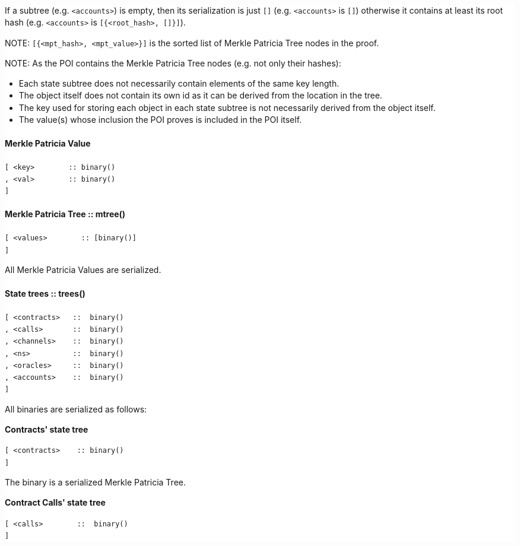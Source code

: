 If a subtree (e.g. `<accounts>`) is empty, then its serialization is just `[]` (e.g. `<accounts>` is `[]`) otherwise it contains at least its root hash (e.g. `<accounts>` is `[{<root_hash>, []}]`).

NOTE: `[{<mpt_hash>, <mpt_value>}]` is the sorted list of Merkle Patricia Tree nodes in the proof.

NOTE: As the POI contains the Merkle Patricia Tree nodes (e.g. not only their hashes):

* Each state subtree does not necessarily contain elements of the same key length.
* The object itself does not contain its own id as it can be derived from the location in the tree.
* The key used for storing each object in each state subtree is not necessarily derived from the object itself.
* The value(s) whose inclusion the POI proves is included in the POI itself.

#### Merkle Patricia Value

```
[ <key>        :: binary()
, <val>        :: binary()
]
```

#### Merkle Patricia Tree :: mtree()

```
[ <values>        :: [binary()]
]
```

All Merkle Patricia Values are serialized.

#### State trees :: trees()

```
[ <contracts>   ::  binary()
, <calls>       ::  binary()
, <channels>    ::  binary()
, <ns>          ::  binary()
, <oracles>     ::  binary()
, <accounts>    ::  binary()
]
```

All binaries are serialized as follows:

**Contracts' state tree**

```
[ <contracts>    :: binary()
]
```

The binary is a serialized Merkle Patricia Tree.

**Contract Calls' state tree**

```
[ <calls>        ::  binary()
]
```
